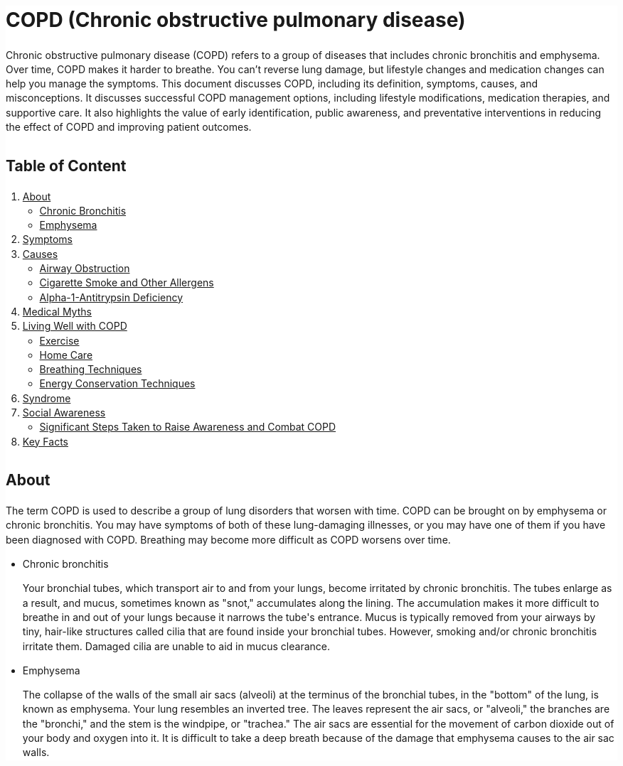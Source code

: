 # COPD (Chronic obstructive pulmonary disease)

Chronic obstructive pulmonary disease (COPD) refers to a group of diseases that includes chronic bronchitis and emphysema. Over time, COPD makes it harder to breathe. You can’t reverse lung damage, but lifestyle changes and medication changes can help you manage the symptoms. This document discusses COPD, including its definition, symptoms, causes, and misconceptions. It discusses successful COPD management options, including lifestyle modifications, medication therapies, and supportive care. It also highlights the value of early identification, public awareness, and preventative interventions in reducing the effect of COPD and improving patient outcomes.

## Table of Content

1. [About](#about)
    - [Chronic Bronchitis](#chronic-bronchitis)
    - [Emphysema](#emphysema)
2. [Symptoms](#symptoms)
3. [Causes](#causes)
    - [Airway Obstruction](#airway-obstruction)
    - [Cigarette Smoke and Other Allergens](#cigarette-smoke-and-other-allergens)
    - [Alpha-1-Antitrypsin Deficiency](#alpha-1-antitrypsin-deficiency)
4. [Medical Myths](#medical-myths)
5. [Living Well with COPD](#living-well-with-copd)
    - [Exercise](#exercise)
    - [Home Care](#home-care)
    - [Breathing Techniques](#breathing-techniques)
    - [Energy Conservation Techniques](#energy-conservation-techniques)
6. [Syndrome](#syndrome)
7. [Social Awareness](#social-awareness)
    - [Significant Steps Taken to Raise Awareness and Combat COPD](#significant-steps-taken-to-raise-awareness-and-combat-copd)
8. [Key Facts](#key-facts)

## About

The term COPD is used to describe a group of lung disorders that worsen with time. COPD can be brought on by emphysema or chronic bronchitis. You may have symptoms of both of these lung-damaging illnesses, or you may have one of them if you have been diagnosed with COPD. Breathing may become more difficult as COPD worsens over time.

- Chronic bronchitis

    Your bronchial tubes, which transport air to and from your lungs, become irritated by chronic bronchitis. The tubes enlarge as a result, and mucus, sometimes known as "snot," accumulates along the lining. The accumulation makes it more difficult to breathe in and out of your lungs because it narrows the tube's entrance. Mucus is typically removed from your airways by tiny, hair-like structures called cilia that are found inside your bronchial tubes. However, smoking and/or chronic bronchitis irritate them. Damaged cilia are unable to aid in mucus clearance.

- Emphysema

    The collapse of the walls of the small air sacs (alveoli) at the terminus of the bronchial tubes, in the "bottom" of the lung, is known as emphysema. Your lung resembles an inverted tree. The leaves represent the air sacs, or "alveoli," the branches are the "bronchi," and the stem is the windpipe, or "trachea." The air sacs are essential for the movement of carbon dioxide out of your body and oxygen into it. It is difficult to take a deep breath because of the damage that emphysema causes to the air sac walls.
